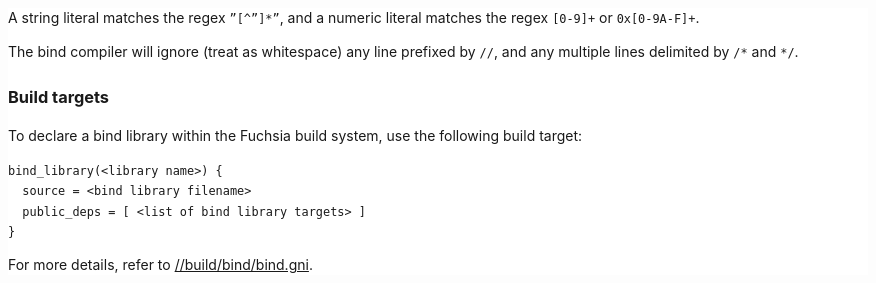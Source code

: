 A string literal matches the regex `”[^”]*”`, and a numeric literal matches the regex `[0-9]+` or
`0x[0-9A-F]+`.

The bind compiler will ignore (treat as whitespace) any line prefixed by `//`, and any multiple
lines delimited by `/*` and `*/`.

### Build targets

To declare a bind library within the Fuchsia build system, use the following build target:

```gn
bind_library(<library name>) {
  source = <bind library filename>
  public_deps = [ <list of bind library targets> ]
}
```

For more details, refer to [//build/bind/bind.gni](/build/bind/bind.gni).

